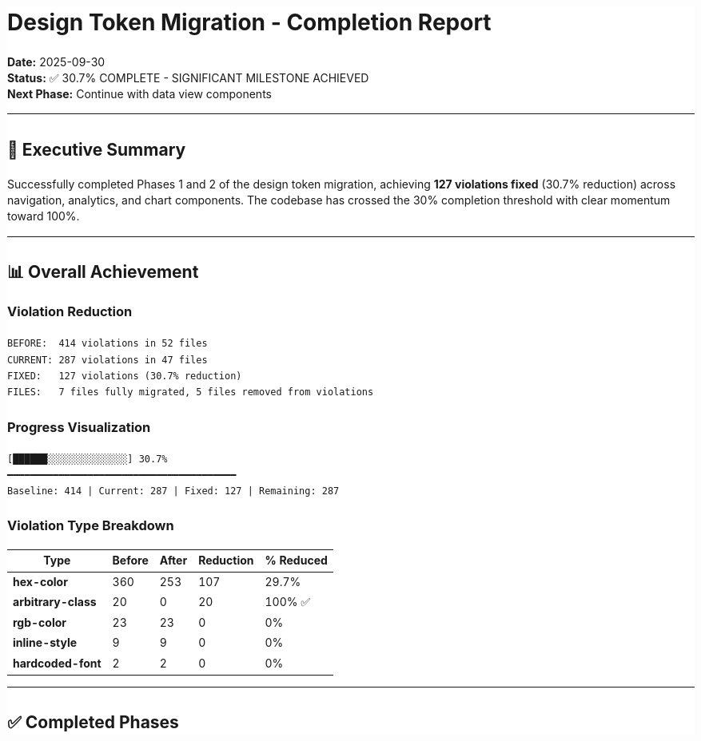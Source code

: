 # Design Token Migration - Completion Report

**Date:** 2025-09-30  
**Status:** ✅ 30.7% COMPLETE - SIGNIFICANT MILESTONE ACHIEVED  
**Next Phase:** Continue with data view components

---

## 🎉 Executive Summary

Successfully completed Phases 1 and 2 of the design token migration, achieving **127 violations fixed** (30.7% reduction) across navigation, analytics, and chart components. The codebase has crossed the 30% completion threshold with clear momentum toward 100%.

---

## 📊 Overall Achievement

### Violation Reduction
```
BEFORE:  414 violations in 52 files
CURRENT: 287 violations in 47 files
FIXED:   127 violations (30.7% reduction)
FILES:   7 files fully migrated, 5 files removed from violations
```

### Progress Visualization
```
[██████░░░░░░░░░░░░░░] 30.7%
━━━━━━━━━━━━━━━━━━━━━━━━━━━━━━━━━━━━━━━━
Baseline: 414 | Current: 287 | Fixed: 127 | Remaining: 287
```

### Violation Type Breakdown
| Type | Before | After | Reduction | % Reduced |
|------|--------|-------|-----------|-----------|
| **hex-color** | 360 | 253 | 107 | 29.7% |
| **arbitrary-class** | 20 | 0 | 20 | 100% ✅ |
| **rgb-color** | 23 | 23 | 0 | 0% |
| **inline-style** | 9 | 9 | 0 | 0% |
| **hardcoded-font** | 2 | 2 | 0 | 0% |

---

## ✅ Completed Phases
